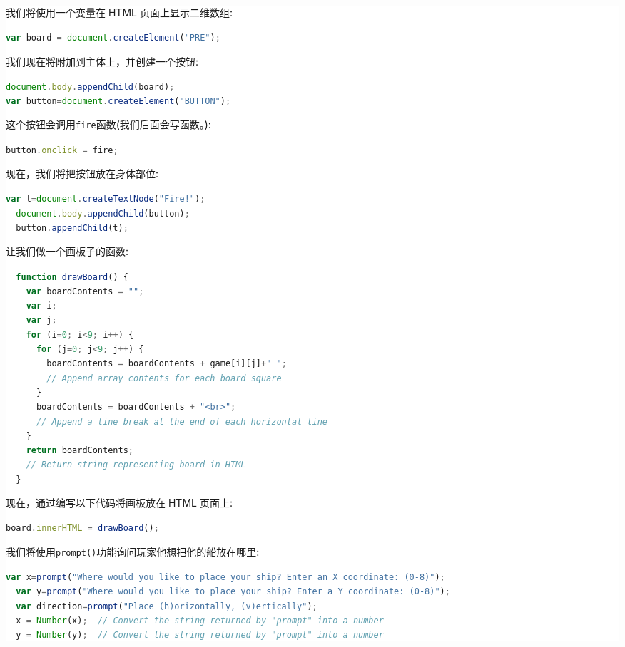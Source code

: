 我们将使用一个变量在 HTML 页面上显示二维数组:

```js
var board = document.createElement("PRE");
```

我们现在将附加到主体上，并创建一个按钮:

```js
document.body.appendChild(board);
var button=document.createElement("BUTTON");
```

这个按钮会调用`fire`函数(我们后面会写函数。):

```js
button.onclick = fire;
```

现在，我们将把按钮放在身体部位:

```js
var t=document.createTextNode("Fire!");
  document.body.appendChild(button);
  button.appendChild(t);
```

让我们做一个画板子的函数:

```js
  function drawBoard() {
    var boardContents = "";
    var i;
    var j;
    for (i=0; i<9; i++) {
      for (j=0; j<9; j++) {
        boardContents = boardContents + game[i][j]+" ";
        // Append array contents for each board square
      }
      boardContents = boardContents + "<br>";
      // Append a line break at the end of each horizontal line
    }
    return boardContents;
    // Return string representing board in HTML
  }
```

现在，通过编写以下代码将画板放在 HTML 页面上:

```js
board.innerHTML = drawBoard();
```

我们将使用`prompt()`功能询问玩家他想把他的船放在哪里:

```js
var x=prompt("Where would you like to place your ship? Enter an X coordinate: (0-8)");
  var y=prompt("Where would you like to place your ship? Enter a Y coordinate: (0-8)");
  var direction=prompt("Place (h)orizontally, (v)ertically");
  x = Number(x);  // Convert the string returned by "prompt" into a number
  y = Number(y);  // Convert the string returned by "prompt" into a number
```
